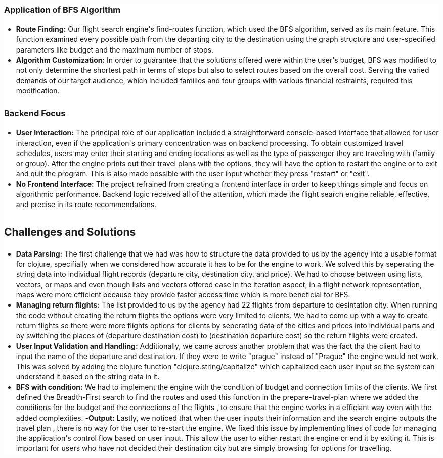 ### Application of BFS Algorithm

- **Route Finding:** Our flight search engine's find-routes function, which used the BFS algorithm, served as its main feature. This function examined every possible path from the departing city to the destination using the graph structure and user-specified parameters like budget and the maximum number of stops.
- **Algorithm Customization:** In order to guarantee that the solutions offered were within the user's budget, BFS was modified to not only determine the shortest path in terms of stops but also to select routes based on the overall cost. Serving the varied demands of our target audience, which included families and tour groups with various financial restraints, required this modification.

### Backend Focus
- **User Interaction:** The principal role of our application included a straightforward console-based interface that allowed for user interaction, even if the application's primary concentration was on backend processing. To obtain customized travel schedules, users may enter their starting and ending locations as well as the type of passenger they are traveling with (family or group). After the engine prints out their travel plans with the options, they will have the option to restart the engine or to exit and quit the program. This is also made possible with the user input whether they press "restart" or "exit".
- **No Frontend Interface:** The project refrained from creating a frontend interface in order to keep things simple and focus on algorithmic performance. Backend logic received all of the attention, which made the flight search engine reliable, effective, and precise in its route recommendations.

## Challenges and Solutions
- **Data Parsing:** The first challenge that we had was how to structure the data provided to us by the agency into a usable format for clojure, specifially when we considered how accurate it has to be for the engine to work. We solved this by seperating the string data into individual flight records (departure city, destination city, and price). We had to choose between using lists, vectors, or maps and even though lists and vectors offered ease in the iteration aspect, in a flight network representation, maps were more efficient because they provide faster access time which is more beneficial for BFS.
- **Managing return flights:** The list provided to us by the agency had 22 flights from departure to desintation city. When running the code without creating the return flights the options were very limited to clients. We had to come up with a way to create return flights so there were more flights options for clients by seperating data of the cities and prices into individual parts and by switching the places of (departure destination  cost) to (destination departure  cost) so the return flights were created.
- **User Input Validation and Handling:** Additionally, we came across another problem that was the fact tha the client had to input the name of the departure and destination. If they were to write "prague" instead of "Prague" the engine would not work. This was solved by adding the clojure function "clojure.string/capitalize" which capitalized each user input so the system can understand it based on the string data in it. 
- **BFS with condition:** We had to implement the engine with the condition of budget and connection limits of the clients. We first defined the Breadth-First search to find the routes and used this function in the prepare-travel-plan where we added the conditions for the budget and the connections of the flights , to ensure that the engine works in a efficiant way even with the added complexities.
-**Output:** Lastly, we noticed that when the user inputs their information and the search engine outputs the travel plan , there is no way for the user to re-start the engine. We fixed this issue by implementing lines of code for managing the application's control flow based on user input. This allow the user to either restart the engine or end it by exiting it. This is important for users who have not decided their destination city but are simply browsing for options for travelling.
